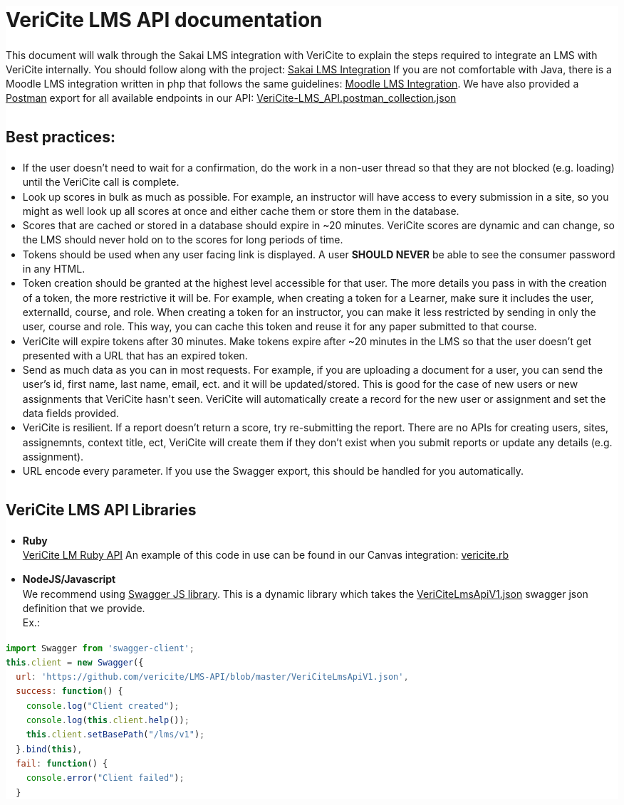 # VeriCite LMS API documentation

This document will walk through the Sakai LMS integration with VeriCite to explain the steps required to integrate an LMS with VeriCite internally. You should follow along with the project: [Sakai LMS Integration](https://github.com/vericite/contentreview-impl-vericite) If you are not comfortable with Java, there is a Moodle LMS integration written in php that follows the same guidelines: [Moodle LMS Integration](https://github.com/vericite/moodle-plagiarism_vericite). We have also provided a [Postman](https://www.getpostman.com/apps) export for all available endpoints in our API: [VeriCite-LMS_API.postman_collection.json](https://github.com/vericite/LMS-API/blob/master/VeriCite-LMS_API.postman_collection.json)

## Best practices:
  * If the user doesn’t need to wait for a confirmation, do the work in a non-user thread so that they are not blocked (e.g. loading) until the VeriCite call is complete.
  * Look up scores in bulk as much as possible. For example, an instructor will have access to every submission in a site, so you might as well look up all scores at once and either cache them or store them in the database.
  * Scores that are cached or stored in a database should expire in ~20 minutes. VeriCite scores are dynamic and can change, so the LMS should never hold on to the scores for long periods of time.
  * Tokens should be used when any user facing link is displayed. A user **SHOULD NEVER** be able to see the consumer password in any HTML.
  * Token creation should be granted at the highest level accessible for that user. The more details you pass in with the creation of a token, the more restrictive it will be. For example, when creating a token for a Learner, make sure it includes the user, externalId, course, and role. When creating a token for an instructor, you can make it less restricted by sending in only the user, course and role. This way, you can cache this token and reuse it for any paper submitted to that course.
  * VeriCite will expire tokens after 30 minutes. Make tokens expire after ~20 minutes in the LMS so that the user doesn’t get presented with a URL that has an expired token.
  * Send as much data as you can in most requests. For example, if you are uploading a document for a user, you can send the user’s id, first name, last name, email, ect. and it will be updated/stored. This is good for the case of new users or new assignments that VeriCite hasn't seen. VeriCite will automatically create a record for the new user or assignment and set the data fields provided.
  * VeriCite is resilient. If a report doesn’t return a score, try re-submitting the report. There are no APIs for creating users, sites, assignemnts, context title, ect, VeriCite will create them if they don’t exist when you submit reports or update any details (e.g. assignment).
  * URL encode every parameter. If you use the Swagger export, this should be handled for you automatically.

## VeriCite LMS API Libraries

  * **Ruby**  
[VeriCite LM Ruby API](https://rubygems.org/gems/vericite_api)
An example of this code in use can be found in our Canvas integration: [vericite.rb](https://github.com/instructure/canvas-lms/blob/master/lib/vericite.rb)

  * **NodeJS/Javascript**  
We recommend using [Swagger JS library](https://github.com/swagger-api/swagger-js). This is a dynamic library which takes the [VeriCiteLmsApiV1.json](https://github.com/vericite/LMS-API/blob/master/VeriCiteLmsApiV1.json) swagger json definition that we provide.  
Ex.:
```javascript
import Swagger from 'swagger-client';
this.client = new Swagger({
  url: 'https://github.com/vericite/LMS-API/blob/master/VeriCiteLmsApiV1.json',
  success: function() {
    console.log("Client created");
    console.log(this.client.help());
    this.client.setBasePath("/lms/v1");
  }.bind(this),
  fail: function() {
    console.error("Client failed");
  }
```